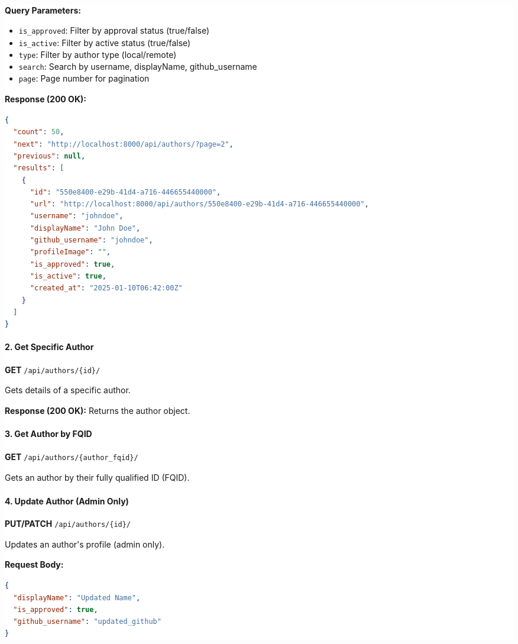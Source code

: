 **Query Parameters:**
- `is_approved`: Filter by approval status (true/false)
- `is_active`: Filter by active status (true/false)
- `type`: Filter by author type (local/remote)
- `search`: Search by username, displayName, github_username
- `page`: Page number for pagination

**Response (200 OK):**
```json
{
  "count": 50,
  "next": "http://localhost:8000/api/authors/?page=2",
  "previous": null,
  "results": [
    {
      "id": "550e8400-e29b-41d4-a716-446655440000",
      "url": "http://localhost:8000/api/authors/550e8400-e29b-41d4-a716-446655440000",
      "username": "johndoe",
      "displayName": "John Doe",
      "github_username": "johndoe",
      "profileImage": "",
      "is_approved": true,
      "is_active": true,
      "created_at": "2025-01-10T06:42:00Z"
    }
  ]
}
```

#### 2. Get Specific Author
**GET** `/api/authors/{id}/`

Gets details of a specific author.

**Response (200 OK):**
Returns the author object.

#### 3. Get Author by FQID
**GET** `/api/authors/{author_fqid}/`

Gets an author by their fully qualified ID (FQID).

#### 4. Update Author (Admin Only)
**PUT/PATCH** `/api/authors/{id}/`

Updates an author's profile (admin only).

**Request Body:**
```json
{
  "displayName": "Updated Name",
  "is_approved": true,
  "github_username": "updated_github"
}
```
